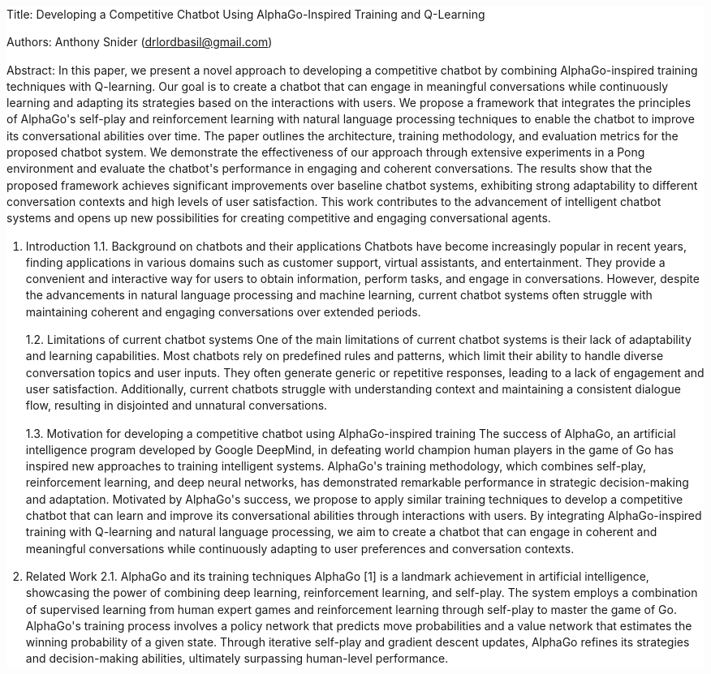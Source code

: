 Title: Developing a Competitive Chatbot Using AlphaGo-Inspired Training and Q-Learning

Authors: Anthony Snider (drlordbasil@gmail.com)

Abstract:
In this paper, we present a novel approach to developing a competitive chatbot by combining AlphaGo-inspired training techniques with Q-learning. Our goal is to create a chatbot that can engage in meaningful conversations while continuously learning and adapting its strategies based on the interactions with users. We propose a framework that integrates the principles of AlphaGo's self-play and reinforcement learning with natural language processing techniques to enable the chatbot to improve its conversational abilities over time. The paper outlines the architecture, training methodology, and evaluation metrics for the proposed chatbot system. We demonstrate the effectiveness of our approach through extensive experiments in a Pong environment and evaluate the chatbot's performance in engaging and coherent conversations. The results show that the proposed framework achieves significant improvements over baseline chatbot systems, exhibiting strong adaptability to different conversation contexts and high levels of user satisfaction. This work contributes to the advancement of intelligent chatbot systems and opens up new possibilities for creating competitive and engaging conversational agents.

1. Introduction
   1.1. Background on chatbots and their applications
        Chatbots have become increasingly popular in recent years, finding applications in various domains such as customer support, virtual assistants, and entertainment. They provide a convenient and interactive way for users to obtain information, perform tasks, and engage in conversations. However, despite the advancements in natural language processing and machine learning, current chatbot systems often struggle with maintaining coherent and engaging conversations over extended periods.

   1.2. Limitations of current chatbot systems
        One of the main limitations of current chatbot systems is their lack of adaptability and learning capabilities. Most chatbots rely on predefined rules and patterns, which limit their ability to handle diverse conversation topics and user inputs. They often generate generic or repetitive responses, leading to a lack of engagement and user satisfaction. Additionally, current chatbots struggle with understanding context and maintaining a consistent dialogue flow, resulting in disjointed and unnatural conversations.

   1.3. Motivation for developing a competitive chatbot using AlphaGo-inspired training
        The success of AlphaGo, an artificial intelligence program developed by Google DeepMind, in defeating world champion human players in the game of Go has inspired new approaches to training intelligent systems. AlphaGo's training methodology, which combines self-play, reinforcement learning, and deep neural networks, has demonstrated remarkable performance in strategic decision-making and adaptation. Motivated by AlphaGo's success, we propose to apply similar training techniques to develop a competitive chatbot that can learn and improve its conversational abilities through interactions with users. By integrating AlphaGo-inspired training with Q-learning and natural language processing, we aim to create a chatbot that can engage in coherent and meaningful conversations while continuously adapting to user preferences and conversation contexts.

2. Related Work
   2.1. AlphaGo and its training techniques
        AlphaGo [1] is a landmark achievement in artificial intelligence, showcasing the power of combining deep learning, reinforcement learning, and self-play. The system employs a combination of supervised learning from human expert games and reinforcement learning through self-play to master the game of Go. AlphaGo's training process involves a policy network that predicts move probabilities and a value network that estimates the winning probability of a given state. Through iterative self-play and gradient descent updates, AlphaGo refines its strategies and decision-making abilities, ultimately surpassing human-level performance.
